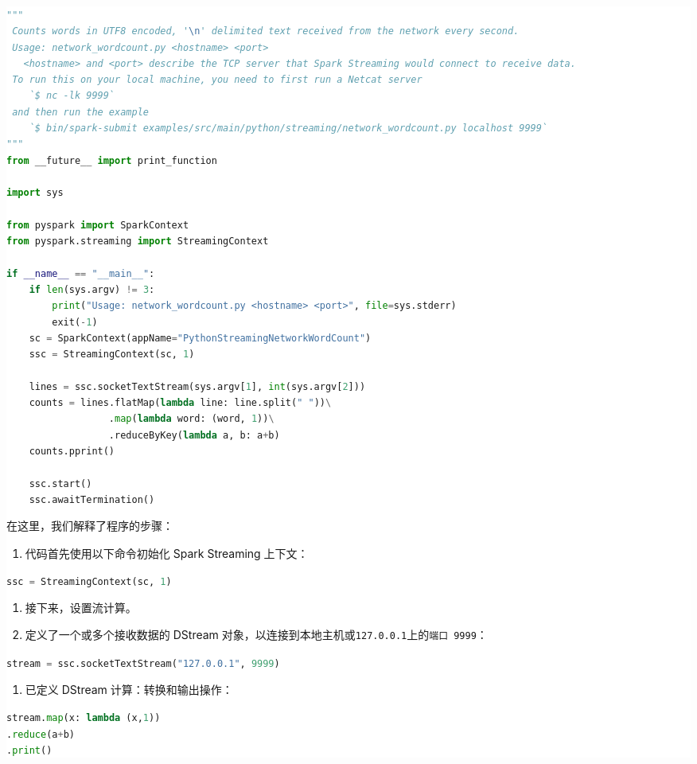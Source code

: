 ```py
"""
 Counts words in UTF8 encoded, '\n' delimited text received from the network every second.
 Usage: network_wordcount.py <hostname> <port>
   <hostname> and <port> describe the TCP server that Spark Streaming would connect to receive data.
 To run this on your local machine, you need to first run a Netcat server
    `$ nc -lk 9999`
 and then run the example
    `$ bin/spark-submit examples/src/main/python/streaming/network_wordcount.py localhost 9999`
"""
from __future__ import print_function

import sys

from pyspark import SparkContext
from pyspark.streaming import StreamingContext

if __name__ == "__main__":
    if len(sys.argv) != 3:
        print("Usage: network_wordcount.py <hostname> <port>", file=sys.stderr)
        exit(-1)
    sc = SparkContext(appName="PythonStreamingNetworkWordCount")
    ssc = StreamingContext(sc, 1)

    lines = ssc.socketTextStream(sys.argv[1], int(sys.argv[2]))
    counts = lines.flatMap(lambda line: line.split(" "))\
                  .map(lambda word: (word, 1))\
                  .reduceByKey(lambda a, b: a+b)
    counts.pprint()

    ssc.start()
    ssc.awaitTermination()
```

在这里，我们解释了程序的步骤：

1.  代码首先使用以下命令初始化 Spark Streaming 上下文：

```py
ssc = StreamingContext(sc, 1)

```

1.  接下来，设置流计算。

1.  定义了一个或多个接收数据的 DStream 对象，以连接到本地主机或`127.0.0.1`上的`端口 9999`：

```py
stream = ssc.socketTextStream("127.0.0.1", 9999)

```

1.  已定义 DStream 计算：转换和输出操作：

```py
stream.map(x: lambda (x,1))
.reduce(a+b)
.print()
```
